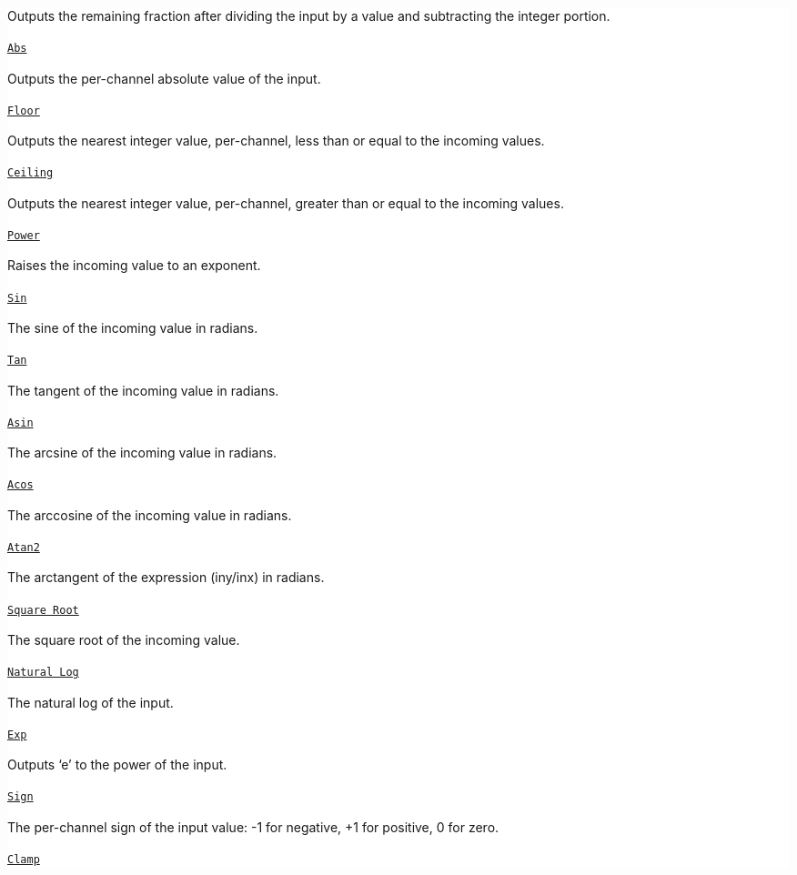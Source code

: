  Outputs the remaining fraction after dividing the input by a value and subtracting the integer portion.
 

[`Abs`](/documentation/shadergraph/math/abs)

 Outputs the per-channel absolute value of the input.
 

[`Floor`](/documentation/shadergraph/math/floor)

 Outputs the nearest integer value, per-channel, less than or equal to the incoming values.
 

[`Ceiling`](/documentation/shadergraph/math/ceiling)

 Outputs the nearest integer value, per-channel, greater than or equal to the incoming values.
 

[`Power`](/documentation/shadergraph/math/power)

 Raises the incoming value to an exponent.
 

[`Sin`](/documentation/shadergraph/math/sin)

 The sine of the incoming value in radians.
 

[`Tan`](/documentation/shadergraph/math/tan)

 The tangent of the incoming value in radians.
 

[`Asin`](/documentation/shadergraph/math/asin)

 The arcsine of the incoming value in radians.
 

[`Acos`](/documentation/shadergraph/math/acos)

 The arccosine of the incoming value in radians.
 

[`Atan2`](/documentation/shadergraph/math/atan2)

 The arctangent of the expression (iny/inx) in radians.
 

[`Square Root`](/documentation/shadergraph/math/square-root)

 The square root of the incoming value.
 

[`Natural Log`](/documentation/shadergraph/math/natural-log)

 The natural log of the input.
 

[`Exp`](/documentation/shadergraph/math/exp)

 Outputs ‘e’ to the power of the input.
 

[`Sign`](/documentation/shadergraph/math/sign)

 The per-channel sign of the input value: -1 for negative, +1 for positive, 0 for zero.
 

[`Clamp`](/documentation/shadergraph/math/clamp)
